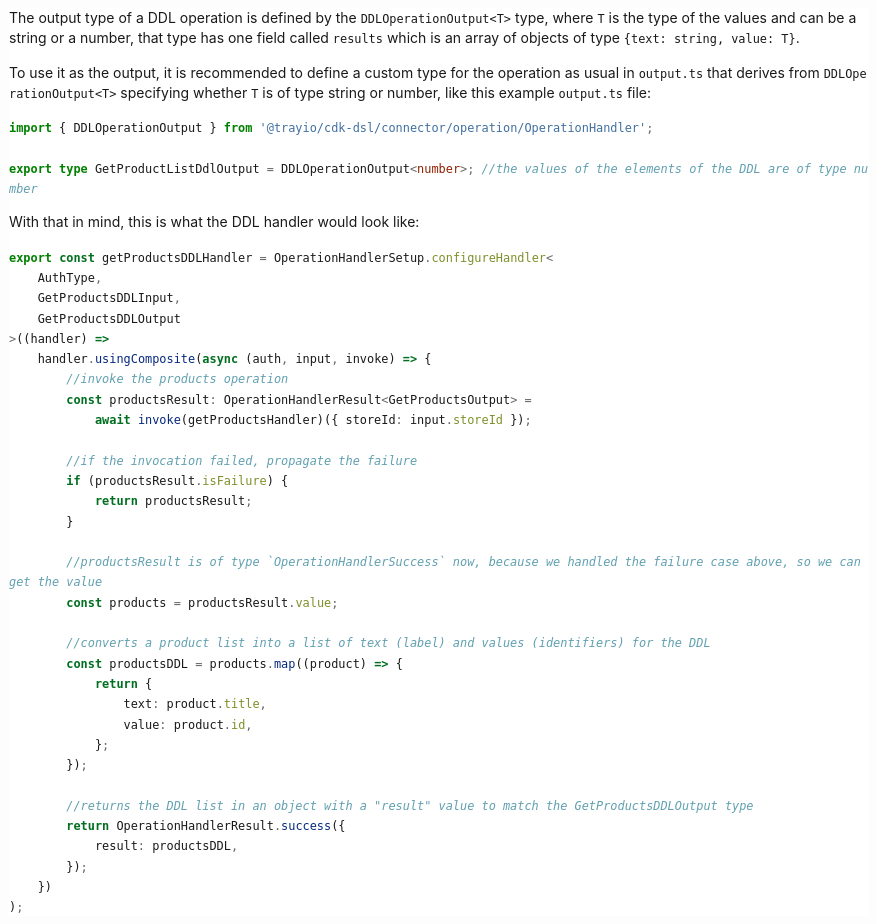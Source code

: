 The output type of a DDL operation is defined by the `DDLOperationOutput<T>` type, where `T` is the type of the values and can be a string or a number, that type has one field called `results` which is an array of objects of type `{text: string, value: T}`.

To use it as the output, it is recommended to define a custom type for the operation as usual in `output.ts` that derives from `DDLOperationOutput<T>` specifying whether `T` is of type string or number, like this example `output.ts` file:

```typescript
import { DDLOperationOutput } from '@trayio/cdk-dsl/connector/operation/OperationHandler';

export type GetProductListDdlOutput = DDLOperationOutput<number>; //the values of the elements of the DDL are of type number
```

With that in mind, this is what the DDL handler would look like:

```typescript
export const getProductsDDLHandler = OperationHandlerSetup.configureHandler<
	AuthType,
	GetProductsDDLInput,
	GetProductsDDLOutput
>((handler) =>
	handler.usingComposite(async (auth, input, invoke) => {
		//invoke the products operation
		const productsResult: OperationHandlerResult<GetProductsOutput> =
			await invoke(getProductsHandler)({ storeId: input.storeId });

		//if the invocation failed, propagate the failure
		if (productsResult.isFailure) {
			return productsResult;
		}

		//productsResult is of type `OperationHandlerSuccess` now, because we handled the failure case above, so we can get the value
		const products = productsResult.value;

		//converts a product list into a list of text (label) and values (identifiers) for the DDL
		const productsDDL = products.map((product) => {
			return {
				text: product.title,
				value: product.id,
			};
		});

		//returns the DDL list in an object with a "result" value to match the GetProductsDDLOutput type
		return OperationHandlerResult.success({
			result: productsDDL,
		});
	})
);
```
